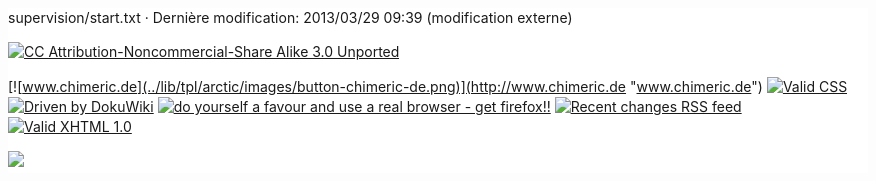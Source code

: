 supervision/start.txt · Dernière modification: 2013/03/29 09:39
(modification externe)

[![CC Attribution-Noncommercial-Share Alike 3.0
Unported](../lib/images/license/button/cc-by-nc-sa.png)](http://creativecommons.org/licenses/by-nc-sa/3.0/)

[![www.chimeric.de](../lib/tpl/arctic/images/button-chimeric-de.png)](http://www.chimeric.de "www.chimeric.de")
[![Valid
CSS](../lib/tpl/arctic/images/button-css.png)](http://jigsaw.w3.org/css-validator/check/referer "Valid CSS")
[![Driven by
DokuWiki](../lib/tpl/arctic/images/button-dw.png)](http://wiki.splitbrain.org/wiki:dokuwiki "Driven by DokuWiki")
[![do yourself a favour and use a real browser - get
firefox!!](../lib/tpl/arctic/images/button-firefox.png)](http://www.firefox-browser.de "do yourself a favour and use a real browser - get firefox")
[![Recent changes RSS
feed](../lib/tpl/arctic/images/button-rss.png)](../feed.php "Recent changes RSS feed")
[![Valid XHTML
1.0](../lib/tpl/arctic/images/button-xhtml.png)](http://validator.w3.org/check/referer "Valid XHTML 1.0")

![](../lib/exe/indexer.php@id=supervision%253Astart&1424859520)

![](http://analytics.monitoring-fr.org/piwik.php?idsite=2)
